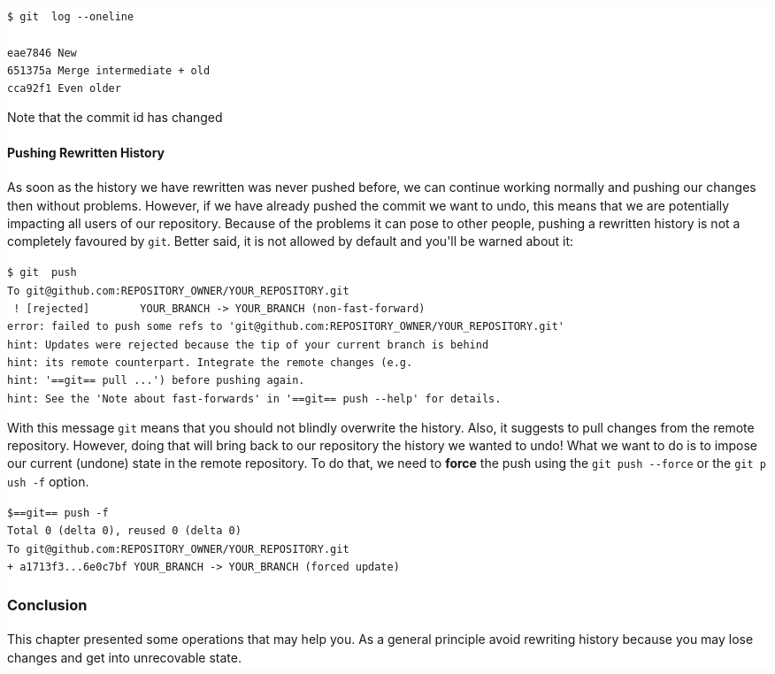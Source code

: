 
```language=bash
$ git  log --oneline

eae7846 New
651375a Merge intermediate + old
cca92f1 Even older
```


Note that  the commit id has changed

#### Pushing Rewritten History


As soon as the history we have rewritten was never pushed before, we can continue working normally and pushing our changes then without problems. However, if we have already pushed the commit we want to undo, this means that we are potentially impacting all users of our repository. Because of the problems it can pose to other people, pushing a rewritten history is not a completely favoured by `git`. Better said, it is not allowed by default and you'll be warned about it:

```
$ git  push
To git@github.com:REPOSITORY_OWNER/YOUR_REPOSITORY.git
 ! [rejected]        YOUR_BRANCH -> YOUR_BRANCH (non-fast-forward)
error: failed to push some refs to 'git@github.com:REPOSITORY_OWNER/YOUR_REPOSITORY.git'
hint: Updates were rejected because the tip of your current branch is behind
hint: its remote counterpart. Integrate the remote changes (e.g.
hint: '==git== pull ...') before pushing again.
hint: See the 'Note about fast-forwards' in '==git== push --help' for details.
```


With this message `git` means that you should not blindly overwrite the history.
Also, it suggests to pull changes from the remote repository.
However, doing that will bring back to our repository the history we wanted to undo!
What we want to do is to impose our current \(undone\) state in the remote repository.
To do that, we need to **force** the push using the `git push --force` or the `git push -f` option.

```
$==git== push -f
Total 0 (delta 0), reused 0 (delta 0)
To git@github.com:REPOSITORY_OWNER/YOUR_REPOSITORY.git
+ a1713f3...6e0c7bf YOUR_BRANCH -> YOUR_BRANCH (forced update)
```


### Conclusion


This chapter presented some operations that may help you. 
As a general principle avoid rewriting history because you may lose changes and 
get into unrecovable state.


